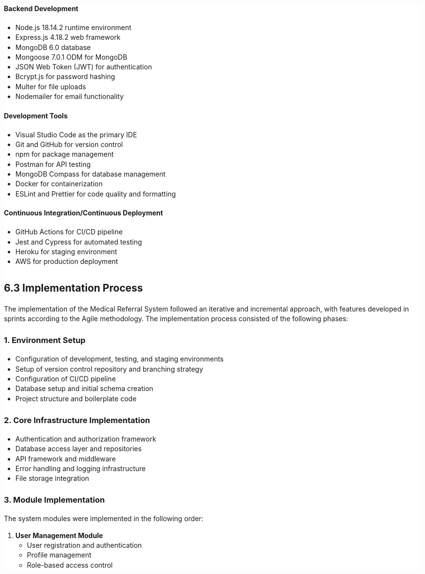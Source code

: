#### Backend Development
- Node.js 18.14.2 runtime environment
- Express.js 4.18.2 web framework
- MongoDB 6.0 database
- Mongoose 7.0.1 ODM for MongoDB
- JSON Web Token (JWT) for authentication
- Bcrypt.js for password hashing
- Multer for file uploads
- Nodemailer for email functionality

#### Development Tools
- Visual Studio Code as the primary IDE
- Git and GitHub for version control
- npm for package management
- Postman for API testing
- MongoDB Compass for database management
- Docker for containerization
- ESLint and Prettier for code quality and formatting

#### Continuous Integration/Continuous Deployment
- GitHub Actions for CI/CD pipeline
- Jest and Cypress for automated testing
- Heroku for staging environment
- AWS for production deployment

## 6.3 Implementation Process

The implementation of the Medical Referral System followed an iterative and incremental approach, with features developed in sprints according to the Agile methodology. The implementation process consisted of the following phases:

### 1. Environment Setup

- Configuration of development, testing, and staging environments
- Setup of version control repository and branching strategy
- Configuration of CI/CD pipeline
- Database setup and initial schema creation
- Project structure and boilerplate code

### 2. Core Infrastructure Implementation

- Authentication and authorization framework
- Database access layer and repositories
- API framework and middleware
- Error handling and logging infrastructure
- File storage integration

### 3. Module Implementation

The system modules were implemented in the following order:

1. **User Management Module**
   - User registration and authentication
   - Profile management
   - Role-based access control
